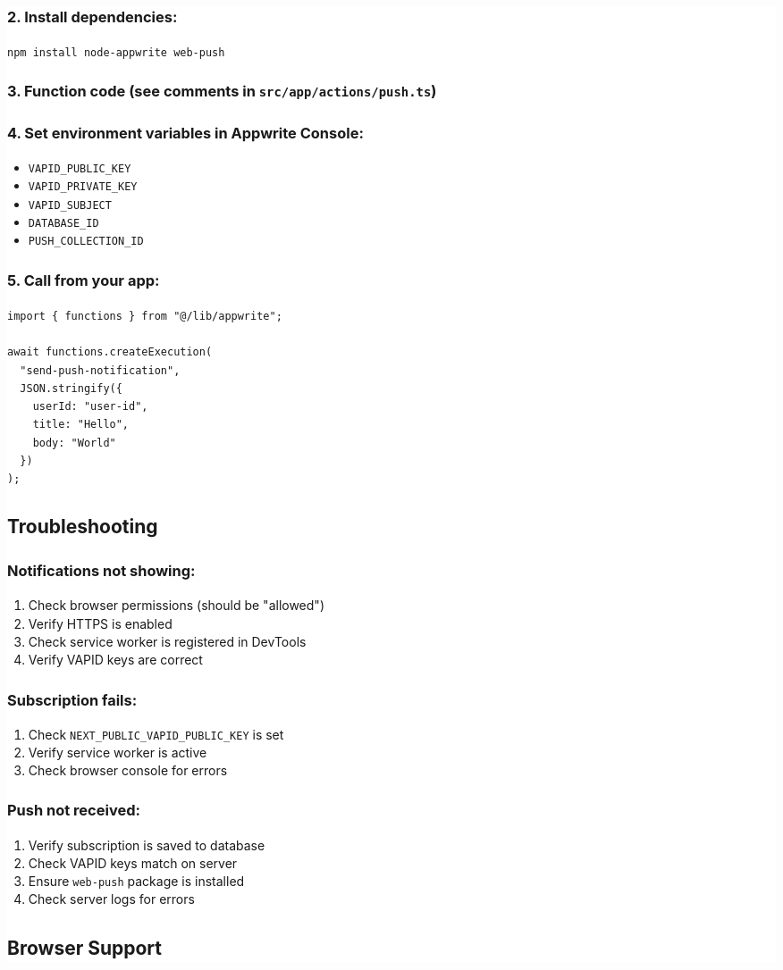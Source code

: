 ### 2. Install dependencies:
```bash
npm install node-appwrite web-push
```

### 3. Function code (see comments in `src/app/actions/push.ts`)

### 4. Set environment variables in Appwrite Console:
- `VAPID_PUBLIC_KEY`
- `VAPID_PRIVATE_KEY`
- `VAPID_SUBJECT`
- `DATABASE_ID`
- `PUSH_COLLECTION_ID`

### 5. Call from your app:
```tsx
import { functions } from "@/lib/appwrite";

await functions.createExecution(
  "send-push-notification",
  JSON.stringify({
    userId: "user-id",
    title: "Hello",
    body: "World"
  })
);
```

## Troubleshooting

### Notifications not showing:
1. Check browser permissions (should be "allowed")
2. Verify HTTPS is enabled
3. Check service worker is registered in DevTools
4. Verify VAPID keys are correct

### Subscription fails:
1. Check `NEXT_PUBLIC_VAPID_PUBLIC_KEY` is set
2. Verify service worker is active
3. Check browser console for errors

### Push not received:
1. Verify subscription is saved to database
2. Check VAPID keys match on server
3. Ensure `web-push` package is installed
4. Check server logs for errors

## Browser Support
